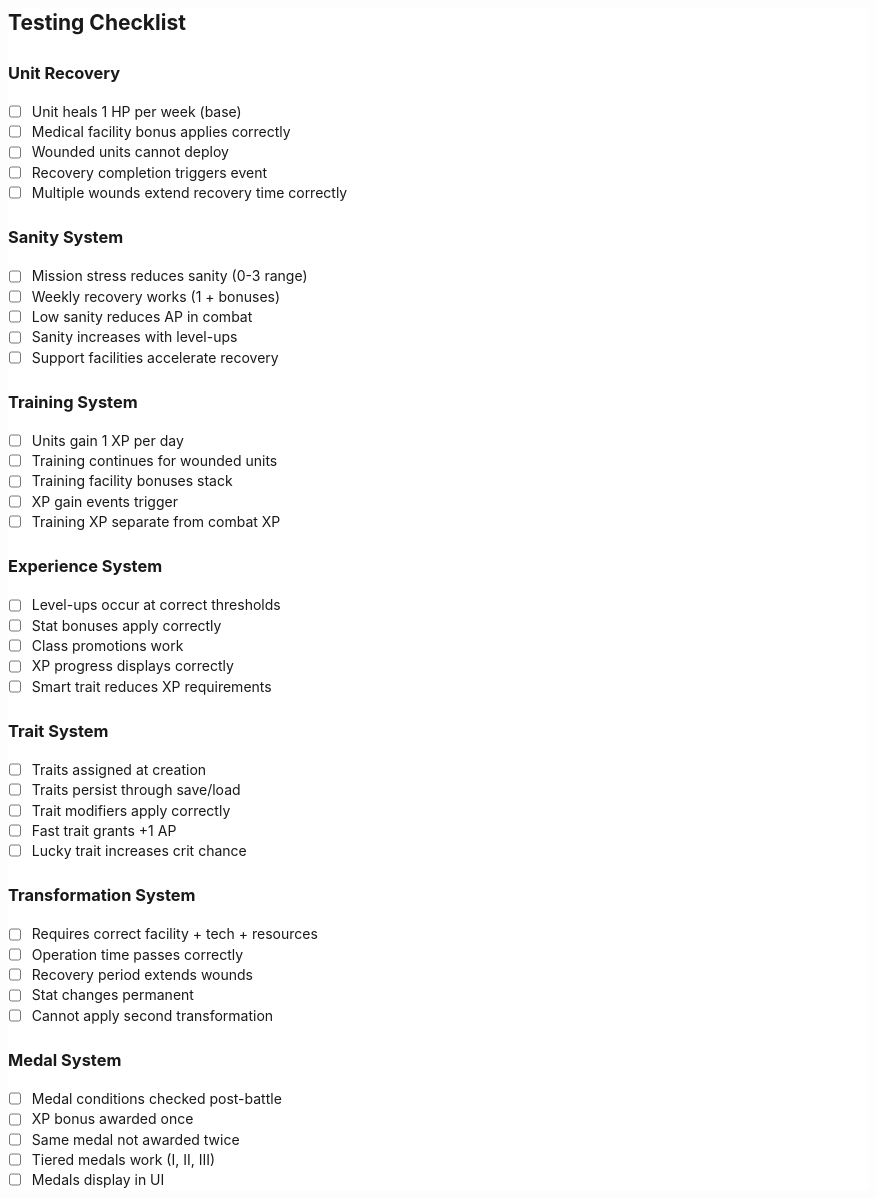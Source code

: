 
## Testing Checklist

### Unit Recovery
- [ ] Unit heals 1 HP per week (base)
- [ ] Medical facility bonus applies correctly
- [ ] Wounded units cannot deploy
- [ ] Recovery completion triggers event
- [ ] Multiple wounds extend recovery time correctly

### Sanity System
- [ ] Mission stress reduces sanity (0-3 range)
- [ ] Weekly recovery works (1 + bonuses)
- [ ] Low sanity reduces AP in combat
- [ ] Sanity increases with level-ups
- [ ] Support facilities accelerate recovery

### Training System
- [ ] Units gain 1 XP per day
- [ ] Training continues for wounded units
- [ ] Training facility bonuses stack
- [ ] XP gain events trigger
- [ ] Training XP separate from combat XP

### Experience System
- [ ] Level-ups occur at correct thresholds
- [ ] Stat bonuses apply correctly
- [ ] Class promotions work
- [ ] XP progress displays correctly
- [ ] Smart trait reduces XP requirements

### Trait System
- [ ] Traits assigned at creation
- [ ] Traits persist through save/load
- [ ] Trait modifiers apply correctly
- [ ] Fast trait grants +1 AP
- [ ] Lucky trait increases crit chance

### Transformation System
- [ ] Requires correct facility + tech + resources
- [ ] Operation time passes correctly
- [ ] Recovery period extends wounds
- [ ] Stat changes permanent
- [ ] Cannot apply second transformation

### Medal System
- [ ] Medal conditions checked post-battle
- [ ] XP bonus awarded once
- [ ] Same medal not awarded twice
- [ ] Tiered medals work (I, II, III)
- [ ] Medals display in UI
